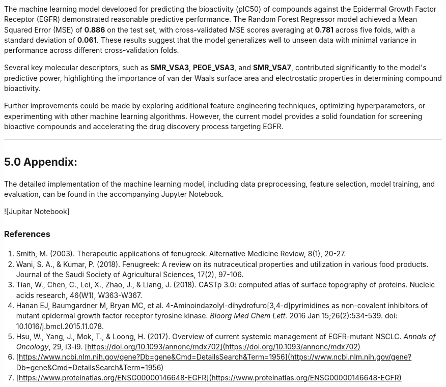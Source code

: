 The machine learning model developed for predicting the bioactivity (pIC50) of compounds against the Epidermal Growth Factor Receptor (EGFR) demonstrated reasonable predictive performance. The Random Forest Regressor model achieved a Mean Squared Error (MSE) of **0.886** on the test set, with cross-validated MSE scores averaging at **0.781** across five folds, with a standard deviation of **0.061**. These results suggest that the model generalizes well to unseen data with minimal variance in performance across different cross-validation folds.

Several key molecular descriptors, such as **SMR_VSA3**, **PEOE_VSA3**, and **SMR_VSA7**, contributed significantly to the model's predictive power, highlighting the importance of van der Waals surface area and electrostatic properties in determining compound bioactivity.

Further improvements could be made by exploring additional feature engineering techniques, optimizing hyperparameters, or experimenting with other machine learning algorithms. However, the current model provides a solid foundation for screening bioactive compounds and accelerating the drug discovery process targeting EGFR.

---

## **5.0 Appendix:**

The detailed implementation of the machine learning model, including data preprocessing, feature selection, model training, and evaluation, can be found in the accompanying Jupyter Notebook.

![Jupitar Notebook]


### **References**

1. Smith, M. (2003). Therapeutic applications of fenugreek. Alternative Medicine Review, 8(1), 20-27.
2. Wani, S. A., & Kumar, P. (2018). Fenugreek: A review on its nutraceutical properties and utilization in various food products. Journal of the Saudi Society of Agricultural Sciences, 17(2), 97-106.
4. Tian, W., Chen, C., Lei, X., Zhao, J., & Liang, J. (2018). CASTp 3.0: computed atlas of surface topography of proteins. Nucleic acids research, 46(W1), W363-W367.
5. Hanan EJ, Baumgardner M, Bryan MC, et al. 4-Aminoindazolyl-dihydrofuro[3,4-d]pyrimidines as non-covalent inhibitors of mutant epidermal growth factor receptor tyrosine kinase. *Bioorg Med Chem Lett.* 2016 Jan 15;26(2):534-539. doi: 10.1016/j.bmcl.2015.11.078.
6. Hsu, W., Yang, J., Mok, T., & Loong, H. (2017). Overview of current systemic management of EGFR-mutant NSCLC. *Annals of Oncology*, 29, i3-i9. [https://doi.org/10.1093/annonc/mdx702](https://doi.org/10.1093/annonc/mdx702)
7. [https://www.ncbi.nlm.nih.gov/gene?Db=gene&Cmd=DetailsSearch&Term=1956](https://www.ncbi.nlm.nih.gov/gene?Db=gene&Cmd=DetailsSearch&Term=1956)
8. [https://www.proteinatlas.org/ENSG00000146648-EGFR](https://www.proteinatlas.org/ENSG00000146648-EGFR)
